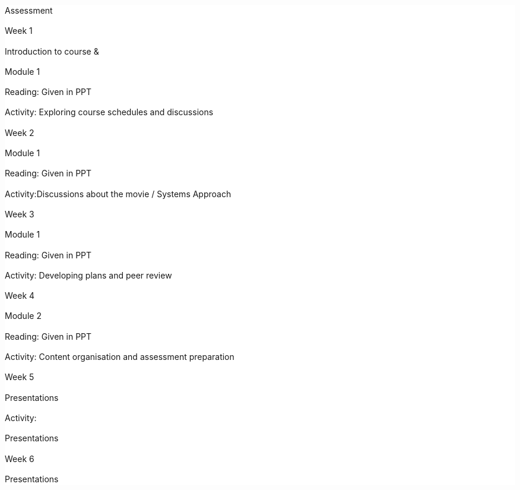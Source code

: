 
Assessment

Week 1
	

Introduction to course & 

Module 1
	

Reading: Given in PPT

Activity: Exploring course schedules and discussions
	

 

Week 2
	

Module 1
	

Reading: Given in PPT

Activity:Discussions about the movie / Systems Approach
	

 

Week 3
	

Module 1
	

Reading: Given in PPT

Activity: Developing plans and peer review
	

 

Week 4
	

Module 2
	

Reading: Given in PPT

Activity: Content organisation and assessment preparation
	

 

Week 5
	

Presentations 
	

Activity:
	

 Presentations

Week 6
	

Presentations
	